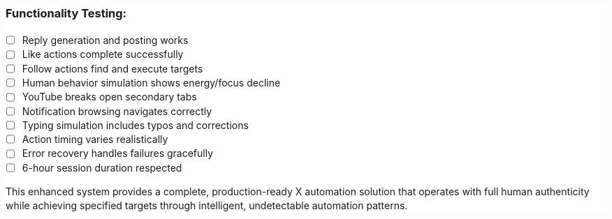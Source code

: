 ### **Functionality Testing:**
- [ ] Reply generation and posting works
- [ ] Like actions complete successfully
- [ ] Follow actions find and execute targets
- [ ] Human behavior simulation shows energy/focus decline
- [ ] YouTube breaks open secondary tabs
- [ ] Notification browsing navigates correctly
- [ ] Typing simulation includes typos and corrections
- [ ] Action timing varies realistically
- [ ] Error recovery handles failures gracefully
- [ ] 6-hour session duration respected

This enhanced system provides a complete, production-ready X automation solution that operates with full human authenticity while achieving specified targets through intelligent, undetectable automation patterns.

